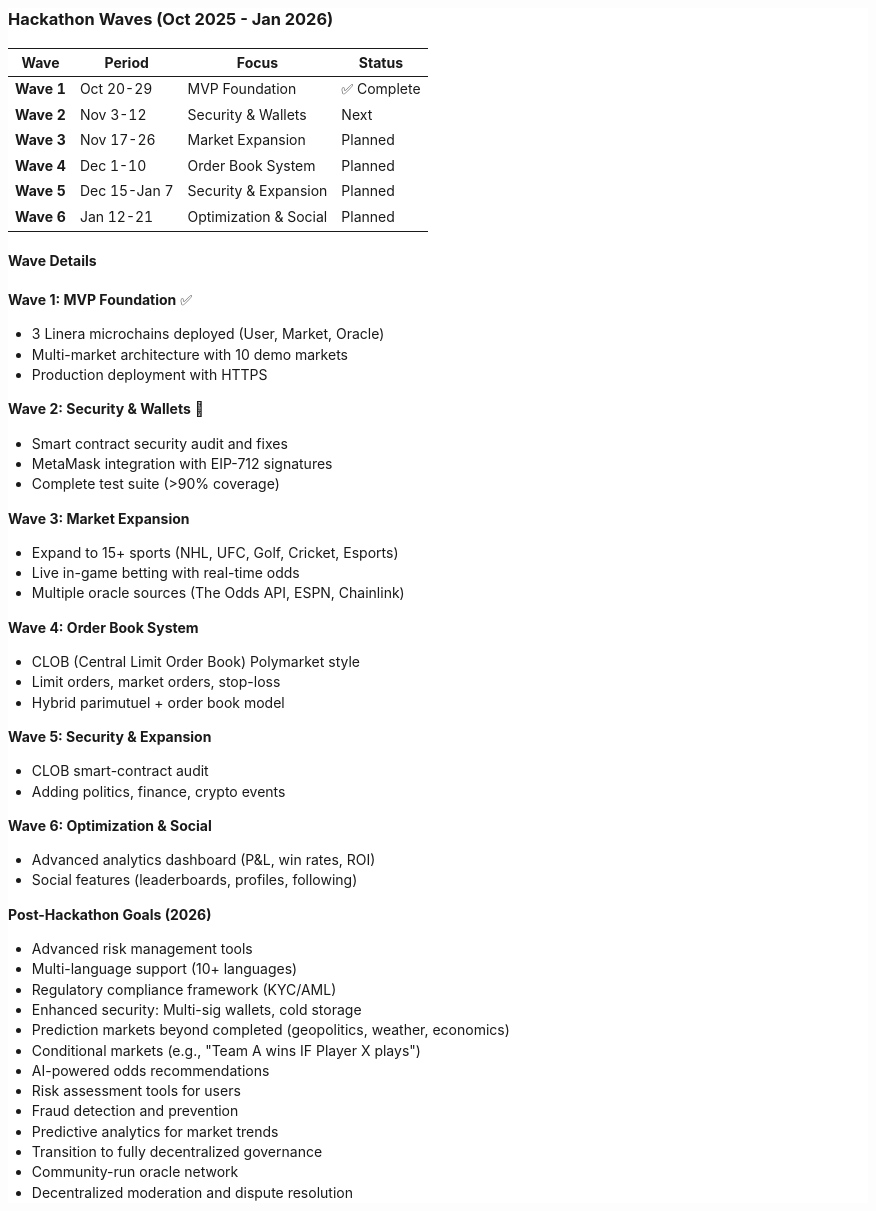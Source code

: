 ### Hackathon Waves (Oct 2025 - Jan 2026)

| Wave | Period | Focus | Status |
|------|--------|-------|--------|
| **Wave 1** | Oct 20-29 | MVP Foundation | ✅ Complete |
| **Wave 2** | Nov 3-12 | Security & Wallets |  Next |
| **Wave 3** | Nov 17-26 | Market Expansion |  Planned |
| **Wave 4** | Dec 1-10 | Order Book System |  Planned |
| **Wave 5** | Dec 15-Jan 7 | Security & Expansion |  Planned |
| **Wave 6** | Jan 12-21 | Optimization & Social |  Planned |

#### Wave Details

**Wave 1: MVP Foundation** ✅
- 3 Linera microchains deployed (User, Market, Oracle)
- Multi-market architecture with 10 demo markets
- Production deployment with HTTPS

**Wave 2: Security & Wallets** 🔄
- Smart contract security audit and fixes
- MetaMask integration with EIP-712 signatures
- Complete test suite (>90% coverage)

**Wave 3: Market Expansion** 
- Expand to 15+ sports (NHL, UFC, Golf, Cricket, Esports)
- Live in-game betting with real-time odds
- Multiple oracle sources (The Odds API, ESPN, Chainlink)

**Wave 4: Order Book System** 
- CLOB (Central Limit Order Book) Polymarket style
- Limit orders, market orders, stop-loss
- Hybrid parimutuel + order book model

**Wave 5: Security & Expansion** 
- CLOB smart-contract audit
- Adding politics, finance, crypto events

**Wave 6: Optimization & Social** 
- Advanced analytics dashboard (P&L, win rates, ROI)
- Social features (leaderboards, profiles, following)

**Post-Hackathon Goals (2026)**
- Advanced risk management tools
- Multi-language support (10+ languages)
- Regulatory compliance framework (KYC/AML)
- Enhanced security: Multi-sig wallets, cold storage
- Prediction markets beyond completed (geopolitics, weather, economics)
- Conditional markets (e.g., "Team A wins IF Player X plays")
- AI-powered odds recommendations
- Risk assessment tools for users
- Fraud detection and prevention
- Predictive analytics for market trends
- Transition to fully decentralized governance
- Community-run oracle network
- Decentralized moderation and dispute resolution
